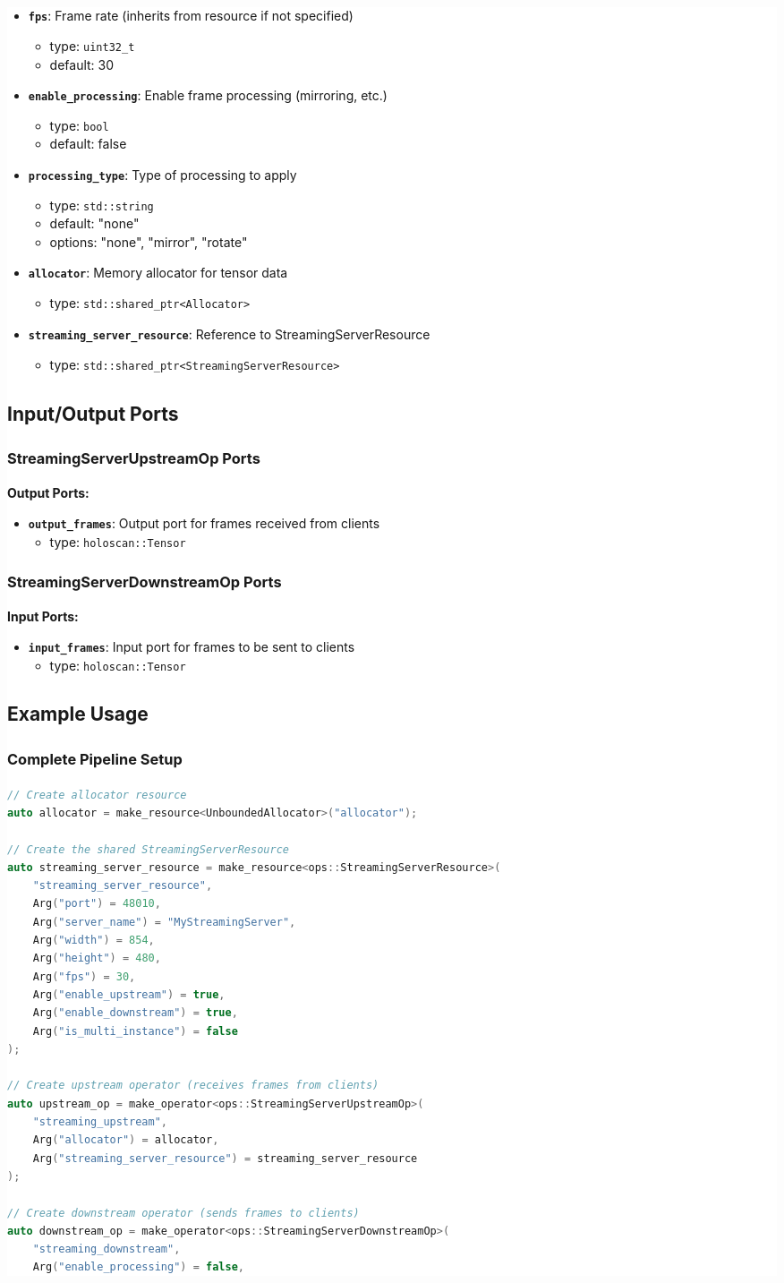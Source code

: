 - **`fps`**: Frame rate (inherits from resource if not specified)
  - type: `uint32_t`
  - default: 30

- **`enable_processing`**: Enable frame processing (mirroring, etc.)
  - type: `bool`
  - default: false

- **`processing_type`**: Type of processing to apply
  - type: `std::string`
  - default: "none"
  - options: "none", "mirror", "rotate"

- **`allocator`**: Memory allocator for tensor data
  - type: `std::shared_ptr<Allocator>`

- **`streaming_server_resource`**: Reference to StreamingServerResource
  - type: `std::shared_ptr<StreamingServerResource>`

## Input/Output Ports

### StreamingServerUpstreamOp Ports

**Output Ports:**
- **`output_frames`**: Output port for frames received from clients
  - type: `holoscan::Tensor`

### StreamingServerDownstreamOp Ports

**Input Ports:**
- **`input_frames`**: Input port for frames to be sent to clients
  - type: `holoscan::Tensor`

## Example Usage

### Complete Pipeline Setup

```cpp
// Create allocator resource
auto allocator = make_resource<UnboundedAllocator>("allocator");

// Create the shared StreamingServerResource
auto streaming_server_resource = make_resource<ops::StreamingServerResource>(
    "streaming_server_resource",
    Arg("port") = 48010,
    Arg("server_name") = "MyStreamingServer",
    Arg("width") = 854,
    Arg("height") = 480,
    Arg("fps") = 30,
    Arg("enable_upstream") = true,
    Arg("enable_downstream") = true,
    Arg("is_multi_instance") = false
);

// Create upstream operator (receives frames from clients)
auto upstream_op = make_operator<ops::StreamingServerUpstreamOp>(
    "streaming_upstream",
    Arg("allocator") = allocator,
    Arg("streaming_server_resource") = streaming_server_resource
);

// Create downstream operator (sends frames to clients)
auto downstream_op = make_operator<ops::StreamingServerDownstreamOp>(
    "streaming_downstream",
    Arg("enable_processing") = false,
```